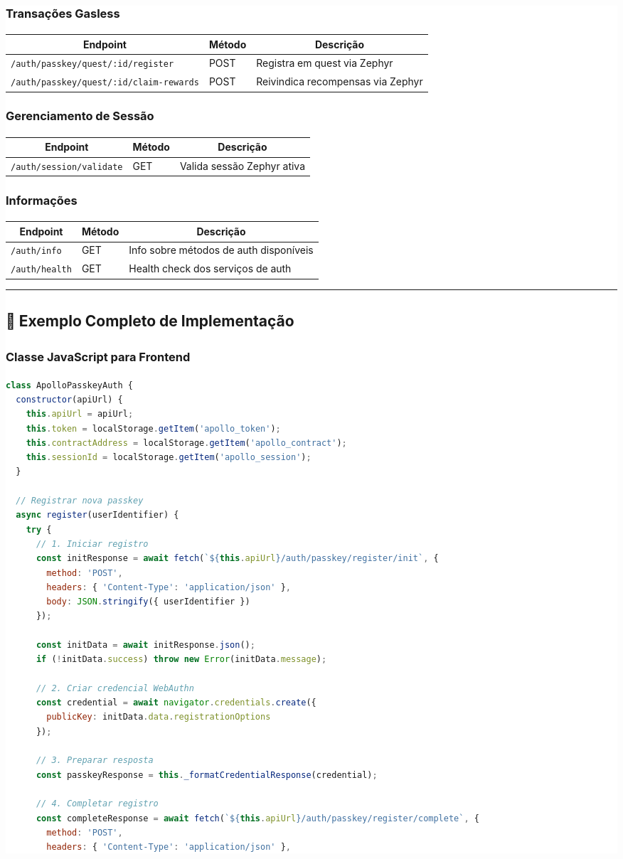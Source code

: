 ### **Transações Gasless**

| Endpoint | Método | Descrição |
|----------|---------|-----------|
| `/auth/passkey/quest/:id/register` | POST | Registra em quest via Zephyr |
| `/auth/passkey/quest/:id/claim-rewards` | POST | Reivindica recompensas via Zephyr |

### **Gerenciamento de Sessão**

| Endpoint | Método | Descrição |
|----------|---------|-----------|
| `/auth/session/validate` | GET | Valida sessão Zephyr ativa |

### **Informações**

| Endpoint | Método | Descrição |
|----------|---------|-----------|
| `/auth/info` | GET | Info sobre métodos de auth disponíveis |
| `/auth/health` | GET | Health check dos serviços de auth |

---

## 📝 **Exemplo Completo de Implementação**

### **Classe JavaScript para Frontend**

```javascript
class ApolloPasskeyAuth {
  constructor(apiUrl) {
    this.apiUrl = apiUrl;
    this.token = localStorage.getItem('apollo_token');
    this.contractAddress = localStorage.getItem('apollo_contract');
    this.sessionId = localStorage.getItem('apollo_session');
  }

  // Registrar nova passkey
  async register(userIdentifier) {
    try {
      // 1. Iniciar registro
      const initResponse = await fetch(`${this.apiUrl}/auth/passkey/register/init`, {
        method: 'POST',
        headers: { 'Content-Type': 'application/json' },
        body: JSON.stringify({ userIdentifier })
      });

      const initData = await initResponse.json();
      if (!initData.success) throw new Error(initData.message);

      // 2. Criar credencial WebAuthn
      const credential = await navigator.credentials.create({
        publicKey: initData.data.registrationOptions
      });

      // 3. Preparar resposta
      const passkeyResponse = this._formatCredentialResponse(credential);

      // 4. Completar registro
      const completeResponse = await fetch(`${this.apiUrl}/auth/passkey/register/complete`, {
        method: 'POST',
        headers: { 'Content-Type': 'application/json' },
```